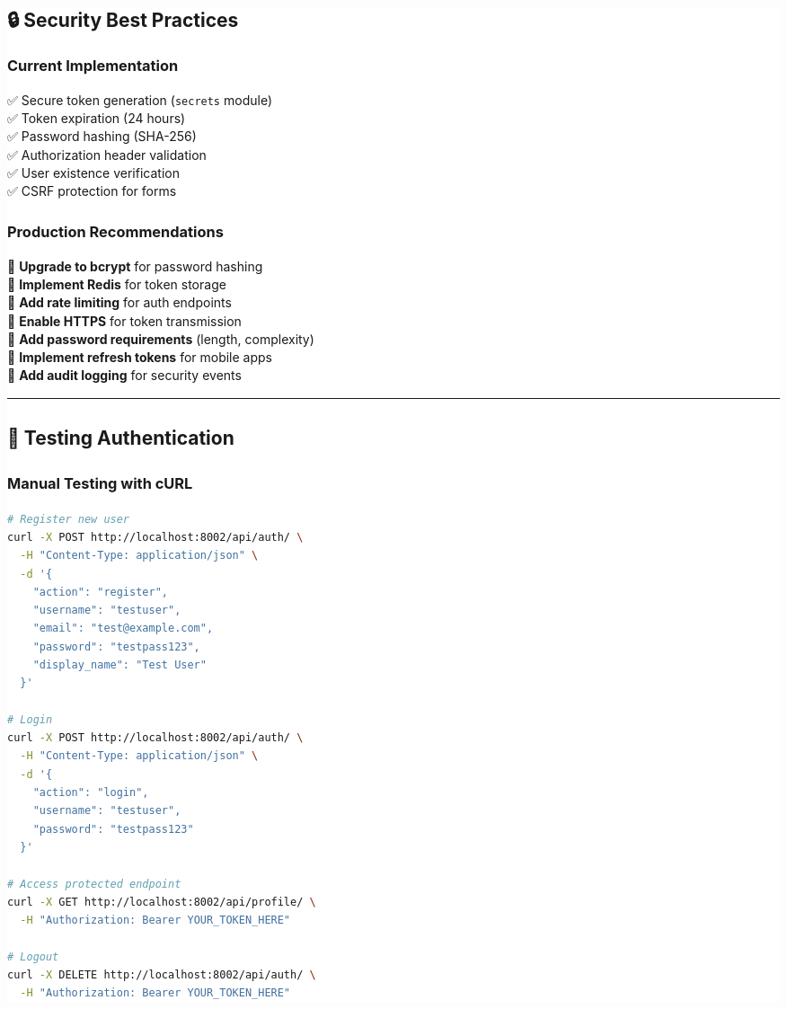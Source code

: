 ## 🔒 Security Best Practices

### **Current Implementation**
✅ Secure token generation (`secrets` module)  
✅ Token expiration (24 hours)  
✅ Password hashing (SHA-256)  
✅ Authorization header validation  
✅ User existence verification  
✅ CSRF protection for forms  

### **Production Recommendations**
🔄 **Upgrade to bcrypt** for password hashing  
🔄 **Implement Redis** for token storage  
🔄 **Add rate limiting** for auth endpoints  
🔄 **Enable HTTPS** for token transmission  
🔄 **Add password requirements** (length, complexity)  
🔄 **Implement refresh tokens** for mobile apps  
🔄 **Add audit logging** for security events  

---

## 🧪 Testing Authentication

### **Manual Testing with cURL**

```bash
# Register new user
curl -X POST http://localhost:8002/api/auth/ \
  -H "Content-Type: application/json" \
  -d '{
    "action": "register",
    "username": "testuser",
    "email": "test@example.com",
    "password": "testpass123",
    "display_name": "Test User"
  }'

# Login
curl -X POST http://localhost:8002/api/auth/ \
  -H "Content-Type: application/json" \
  -d '{
    "action": "login",
    "username": "testuser",
    "password": "testpass123"
  }'

# Access protected endpoint
curl -X GET http://localhost:8002/api/profile/ \
  -H "Authorization: Bearer YOUR_TOKEN_HERE"

# Logout
curl -X DELETE http://localhost:8002/api/auth/ \
  -H "Authorization: Bearer YOUR_TOKEN_HERE"
```
